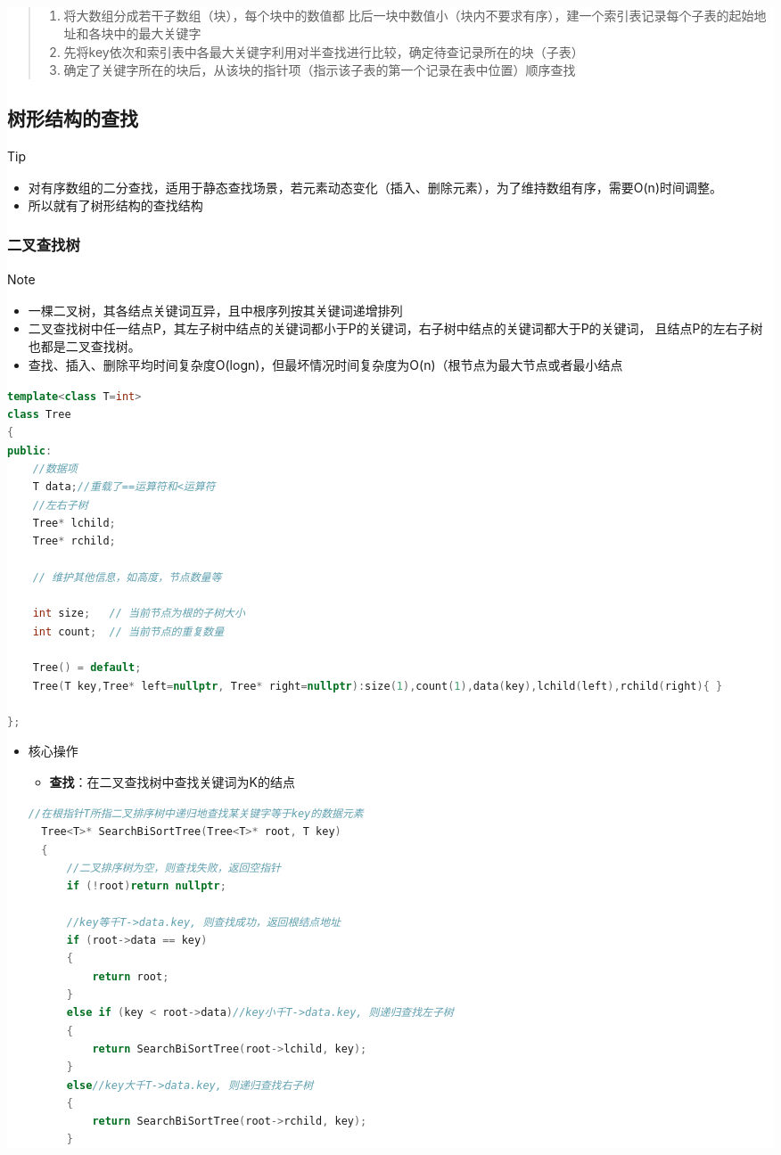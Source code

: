   > 1. 将大数组分成若干子数组（块），每个块中的数值都 比后一块中数值小（块内不要求有序），建一个索引表记录每个子表的起始地址和各块中的最大关键字
  > 2. 先将key依次和索引表中各最大关键字利用对半查找进行比较，确定待查记录所在的块（子表）
  > 3. 确定了关键字所在的块后，从该块的指针项（指示该子表的第一个记录在表中位置）顺序查找

## 树形结构的查找

> [!tip]
>
> - 对有序数组的二分查找，适用于静态查找场景，若元素动态变化（插入、删除元素），为了维持数组有序，需要O(n)时间调整。
> - 所以就有了树形结构的查找结构

### 二叉查找树

> [!note]
>
> - 一棵二叉树，其各结点关键词互异，且中根序列按其关键词递增排列
> - 二叉查找树中任一结点P，其左子树中结点的关键词都小于P的关键词，右子树中结点的关键词都大于P的关键词， 且结点P的左右子树也都是二叉查找树。
> - 查找、插入、删除平均时间复杂度O(logn)，但最坏情况时间复杂度为O(n)（根节点为最大节点或者最小结点

```cpp
template<class T=int>
class Tree
{
public:
	//数据项
	T data;//重载了==运算符和<运算符
	//左右子树
	Tree* lchild;
	Tree* rchild;

	// 维护其他信息，如高度，节点数量等

	int size;   // 当前节点为根的子树大小
	int count;  // 当前节点的重复数量

	Tree() = default;
	Tree(T key,Tree* left=nullptr, Tree* right=nullptr):size(1),count(1),data(key),lchild(left),rchild(right){ }

};
```

- 核心操作

  - **查找**：在二叉查找树中查找关键词为K的结点

  ```cpp
  //在根指针T所指二叉排序树中递归地查找某关键字等于key的数据元素
  	Tree<T>* SearchBiSortTree(Tree<T>* root, T key)
  	{
  		//二叉排序树为空，则查找失败，返回空指针
  		if (!root)return nullptr;
  
  		//key等千T->data.key, 则查找成功，返回根结点地址
  		if (root->data == key)
  		{
  			return root;
  		}
  		else if (key < root->data)//key小千T->data.key, 则递归查找左子树
  		{
  			return SearchBiSortTree(root->lchild, key);
  		}
  		else//key大千T->data.key, 则递归查找右子树
  		{
  			return SearchBiSortTree(root->rchild, key);
  		}
  ```